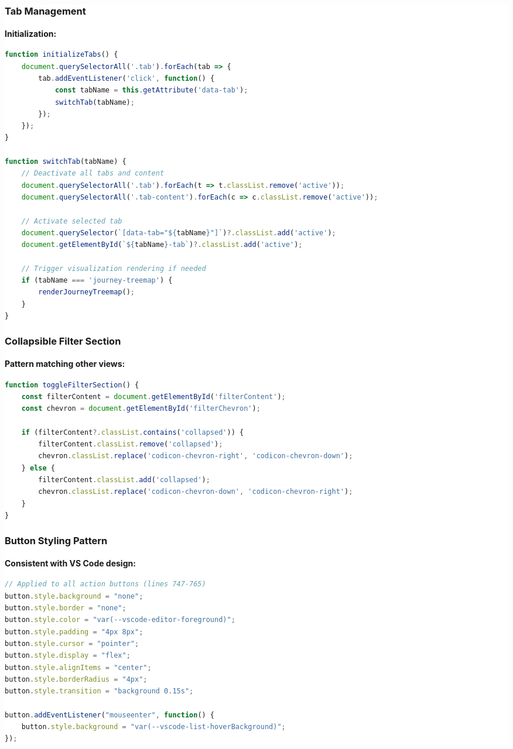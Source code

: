 ### Tab Management

**Initialization:**
```javascript
function initializeTabs() {
    document.querySelectorAll('.tab').forEach(tab => {
        tab.addEventListener('click', function() {
            const tabName = this.getAttribute('data-tab');
            switchTab(tabName);
        });
    });
}

function switchTab(tabName) {
    // Deactivate all tabs and content
    document.querySelectorAll('.tab').forEach(t => t.classList.remove('active'));
    document.querySelectorAll('.tab-content').forEach(c => c.classList.remove('active'));
    
    // Activate selected tab
    document.querySelector(`[data-tab="${tabName}"]`)?.classList.add('active');
    document.getElementById(`${tabName}-tab`)?.classList.add('active');
    
    // Trigger visualization rendering if needed
    if (tabName === 'journey-treemap') {
        renderJourneyTreemap();
    }
}
```

### Collapsible Filter Section

**Pattern matching other views:**
```javascript
function toggleFilterSection() {
    const filterContent = document.getElementById('filterContent');
    const chevron = document.getElementById('filterChevron');
    
    if (filterContent?.classList.contains('collapsed')) {
        filterContent.classList.remove('collapsed');
        chevron.classList.replace('codicon-chevron-right', 'codicon-chevron-down');
    } else {
        filterContent.classList.add('collapsed');
        chevron.classList.replace('codicon-chevron-down', 'codicon-chevron-right');
    }
}
```

### Button Styling Pattern

**Consistent with VS Code design:**
```javascript
// Applied to all action buttons (lines 747-765)
button.style.background = "none";
button.style.border = "none";
button.style.color = "var(--vscode-editor-foreground)";
button.style.padding = "4px 8px";
button.style.cursor = "pointer";
button.style.display = "flex";
button.style.alignItems = "center";
button.style.borderRadius = "4px";
button.style.transition = "background 0.15s";

button.addEventListener("mouseenter", function() {
    button.style.background = "var(--vscode-list-hoverBackground)";
});
```